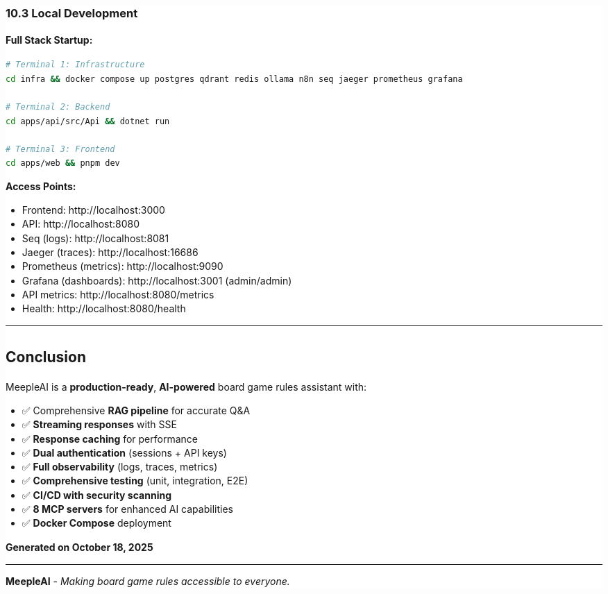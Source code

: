 ### 10.3 Local Development

**Full Stack Startup:**

```bash
# Terminal 1: Infrastructure
cd infra && docker compose up postgres qdrant redis ollama n8n seq jaeger prometheus grafana

# Terminal 2: Backend
cd apps/api/src/Api && dotnet run

# Terminal 3: Frontend
cd apps/web && pnpm dev
```

**Access Points:**
- Frontend: http://localhost:3000
- API: http://localhost:8080
- Seq (logs): http://localhost:8081
- Jaeger (traces): http://localhost:16686
- Prometheus (metrics): http://localhost:9090
- Grafana (dashboards): http://localhost:3001 (admin/admin)
- API metrics: http://localhost:8080/metrics
- Health: http://localhost:8080/health

---

## Conclusion

MeepleAI is a **production-ready**, **AI-powered** board game rules assistant with:

- ✅ Comprehensive **RAG pipeline** for accurate Q&A
- ✅ **Streaming responses** with SSE
- ✅ **Response caching** for performance
- ✅ **Dual authentication** (sessions + API keys)
- ✅ **Full observability** (logs, traces, metrics)
- ✅ **Comprehensive testing** (unit, integration, E2E)
- ✅ **CI/CD with security scanning**
- ✅ **8 MCP servers** for enhanced AI capabilities
- ✅ **Docker Compose** deployment

**Generated on October 18, 2025**

---

**MeepleAI** - *Making board game rules accessible to everyone.*
